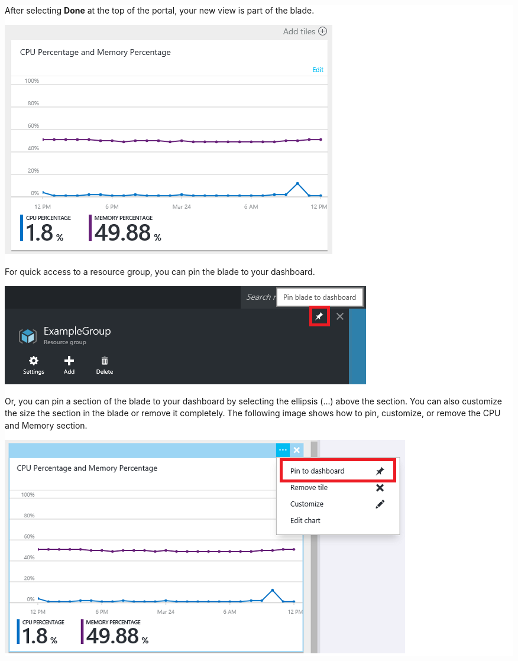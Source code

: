 After selecting **Done** at the top of the portal, your new view is part of the blade.

![show tile](./media/resource-group-portal/show-lens.png)

For quick access to a resource group, you can pin the blade to your dashboard.

![pin resource group](./media/resource-group-portal/pin-group.png)

Or, you can pin a section of the blade to your dashboard by selecting the ellipsis (...) above the section. You can also customize the size the section in the blade or remove it completely. The following image shows how to pin, customize, or remove the CPU and Memory section.

![pin section](./media/resource-group-portal/pin-cpu-section.png)
